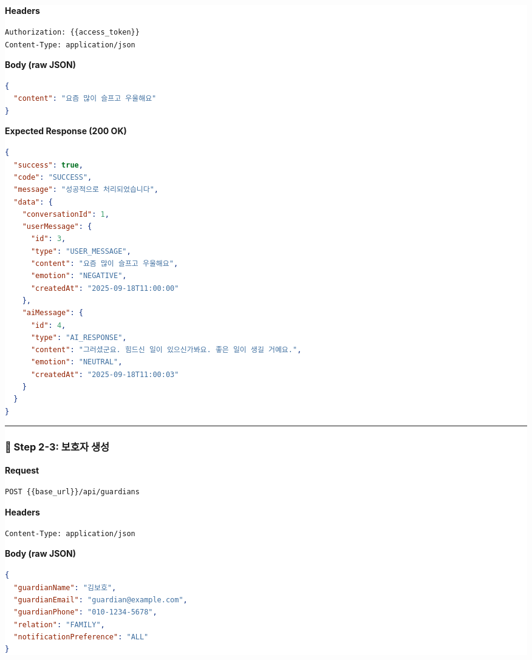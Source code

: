 **Headers**
```
Authorization: {{access_token}}
Content-Type: application/json
```

**Body (raw JSON)**
```json
{
  "content": "요즘 많이 슬프고 우울해요"
}
```

**Expected Response (200 OK)**
```json
{
  "success": true,
  "code": "SUCCESS",
  "message": "성공적으로 처리되었습니다",
  "data": {
    "conversationId": 1,
    "userMessage": {
      "id": 3,
      "type": "USER_MESSAGE",
      "content": "요즘 많이 슬프고 우울해요",
      "emotion": "NEGATIVE",
      "createdAt": "2025-09-18T11:00:00"
    },
    "aiMessage": {
      "id": 4,
      "type": "AI_RESPONSE",
      "content": "그러셨군요. 힘드신 일이 있으신가봐요. 좋은 일이 생길 거예요.",
      "emotion": "NEUTRAL",
      "createdAt": "2025-09-18T11:00:03"
    }
  }
}
```

---

### 📍 Step 2-3: 보호자 생성

**Request**
```http
POST {{base_url}}/api/guardians
```

**Headers**
```
Content-Type: application/json
```

**Body (raw JSON)**
```json
{
  "guardianName": "김보호",
  "guardianEmail": "guardian@example.com",
  "guardianPhone": "010-1234-5678",
  "relation": "FAMILY",
  "notificationPreference": "ALL"
}
```
